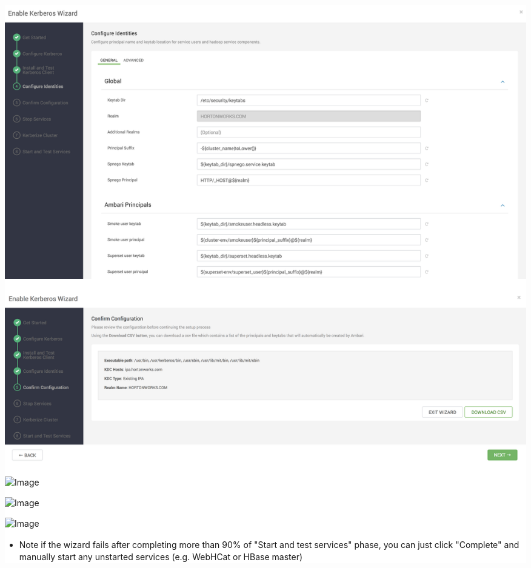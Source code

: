   ![Image](screenshots/hdp3/Ambari-kerberos-4.png)

  ![Image](screenshots/hdp3/Ambari-kerberos-5.png)

  ![Image](screenshots/Ambari-kerberos-wizard-6.png)

  ![Image](screenshots/Ambari-kerberos-wizard-7.png)

  ![Image](screenshots/Ambari-kerberos-wizard-8.png)

  - Note if the wizard fails after completing more than 90% of "Start and test services" phase, you can just click "Complete" and manually start any unstarted services (e.g. WebHCat or HBase master)

